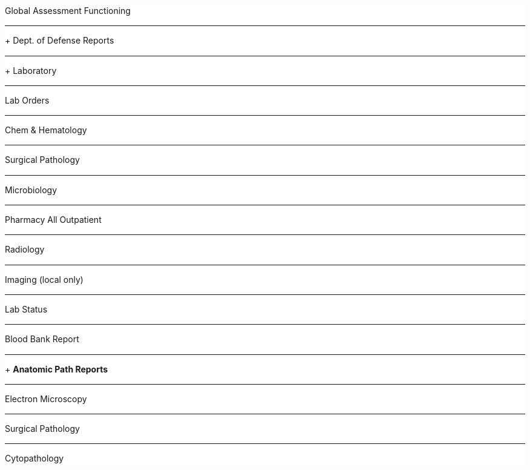 Global Assessment Functioning

***

\+ Dept. of Defense Reports

***

\+ Laboratory

***

Lab Orders

***

Chem & Hematology

***

Surgical Pathology

***

Microbiology

***

Pharmacy All Outpatient

***

Radiology

***

Imaging (local only)

***

Lab Status

***

Blood Bank Report

***

\+ **Anatomic Path Reports**

***

Electron Microscopy

***

Surgical Pathology

***

Cytopathology
